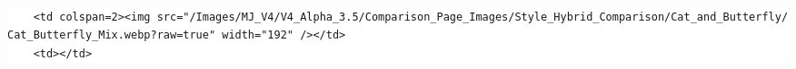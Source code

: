         <td colspan=2><img src="/Images/MJ_V4/V4_Alpha_3.5/Comparison_Page_Images/Style_Hybrid_Comparison/Cat_and_Butterfly/Cat_Butterfly_Mix.webp?raw=true" width="192" /></td>
        <td></td>